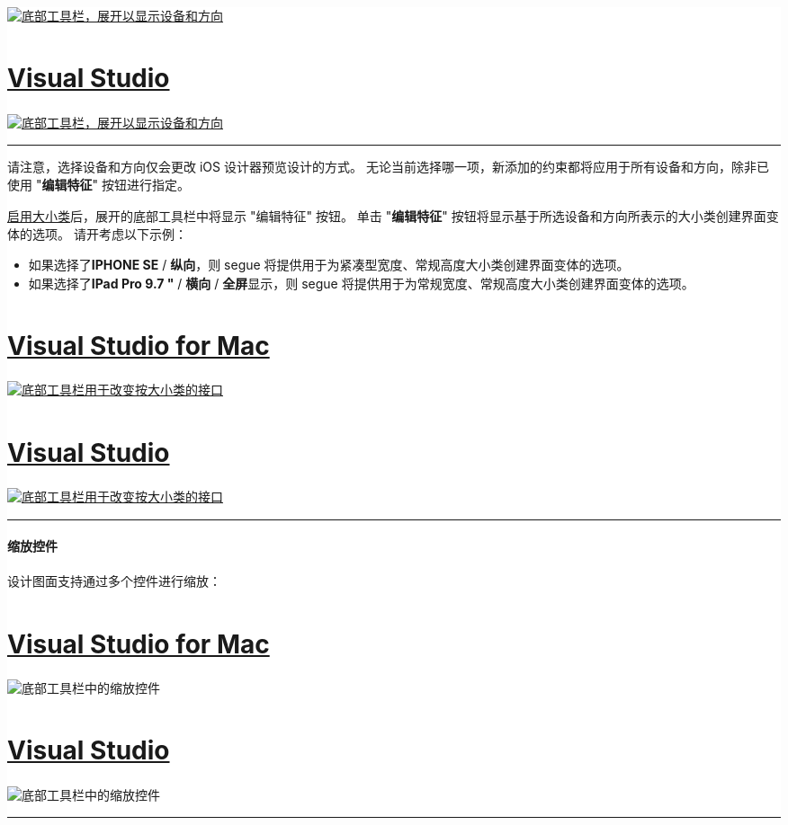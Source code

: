 [![底部工具栏，展开以显示设备和方向](introduction-images/14-bottomtoolbarexpanded-vsmac.png "底部工具栏，展开以显示设备和方向")](introduction-images/14-bottomtoolbarexpanded-vsmac-large.png#lightbox)

# <a name="visual-studiotabwindows"></a>[Visual Studio](#tab/windows)

[![底部工具栏，展开以显示设备和方向](introduction-images/14-bottomtoolbarexpanded-vs.png "底部工具栏，展开以显示设备和方向")](introduction-images/14-bottomtoolbarexpanded-vs-large.png#lightbox)

-----

请注意，选择设备和方向仅会更改 iOS 设计器预览设计的方式。 无论当前选择哪一项，新添加的约束都将应用于所有设备和方向，除非已使用 "**编辑特征**" 按钮进行指定。

[启用](~/ios/user-interface/storyboards/unified-storyboards.md#enabling-size-classes)[大小类](~/ios/user-interface/storyboards/unified-storyboards.md#size-classes)后，展开的底部工具栏中将显示 "编辑特征" 按钮。  单击 "**编辑特征**" 按钮将显示基于所选设备和方向所表示的大小类创建界面变体的选项。 请开考虑以下示例：

- 如果选择了**IPHONE SE** / **纵向**，则 segue 将提供用于为紧凑型宽度、常规高度大小类创建界面变体的选项。 
- 如果选择了**IPad Pro 9.7 "**  / **横向** / **全屏**显示，则 segue 将提供用于为常规宽度、常规高度大小类创建界面变体的选项。

# <a name="visual-studio-for-mactabmacos"></a>[Visual Studio for Mac](#tab/macos)

[![底部工具栏用于改变按大小类的接口](introduction-images/15-edittraitsbutton-vsmac.png "底部工具栏用于改变按大小类的接口")](introduction-images/15-edittraitsbutton-vsmac-large.png#lightbox)

# <a name="visual-studiotabwindows"></a>[Visual Studio](#tab/windows)

[![底部工具栏用于改变按大小类的接口](introduction-images/15-edittraitsbutton-vs.png "底部工具栏用于改变按大小类的接口")](introduction-images/15-edittraitsbutton-vs-large.png#lightbox)

-----

#### <a name="zoom-controls"></a>缩放控件

设计图面支持通过多个控件进行缩放：

# <a name="visual-studio-for-mactabmacos"></a>[Visual Studio for Mac](#tab/macos)

![底部工具栏中的缩放控件](introduction-images/16-zoomcontrols-vsmac.png "底部工具栏中的缩放控件")

# <a name="visual-studiotabwindows"></a>[Visual Studio](#tab/windows)

![底部工具栏中的缩放控件](introduction-images/16-zoomcontrols-vs.png "底部工具栏中的缩放控件")

-----
